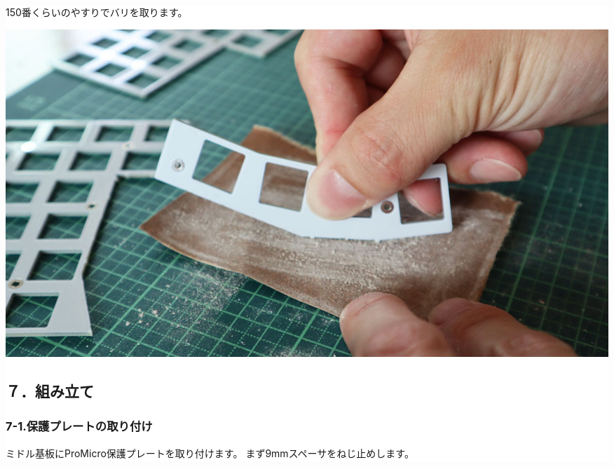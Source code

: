 
150番くらいのやすりでバリを取ります。

![104](images/yw104.jpg)

<a id="anchor7"></a>
## ７．組み立て 

<a id="anchor7-1"></a>
### 7-1.保護プレートの取り付け  

ミドル基板にProMicro保護プレートを取り付けます。
まず9mmスペーサをねじ止めします。
